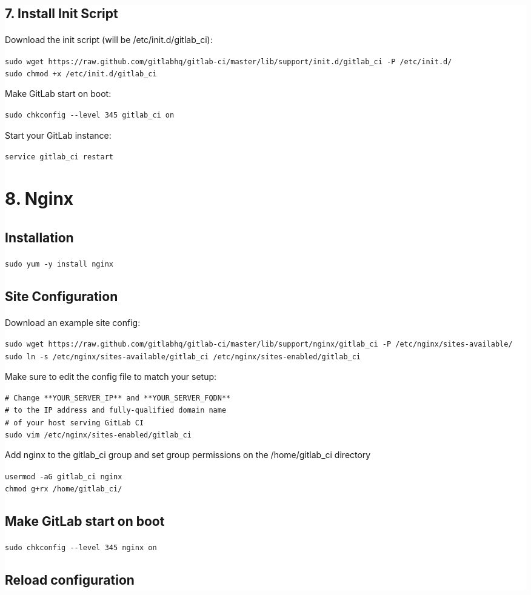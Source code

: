 ## 7. Install Init Script

Download the init script (will be /etc/init.d/gitlab_ci):

    sudo wget https://raw.github.com/gitlabhq/gitlab-ci/master/lib/support/init.d/gitlab_ci -P /etc/init.d/
    sudo chmod +x /etc/init.d/gitlab_ci

Make GitLab start on boot:

    sudo chkconfig --level 345 gitlab_ci on

Start your GitLab instance:

    service gitlab_ci restart

# 8. Nginx


## Installation
    sudo yum -y install nginx

## Site Configuration

Download an example site config:

    sudo wget https://raw.github.com/gitlabhq/gitlab-ci/master/lib/support/nginx/gitlab_ci -P /etc/nginx/sites-available/
    sudo ln -s /etc/nginx/sites-available/gitlab_ci /etc/nginx/sites-enabled/gitlab_ci

Make sure to edit the config file to match your setup:

    # Change **YOUR_SERVER_IP** and **YOUR_SERVER_FQDN**
    # to the IP address and fully-qualified domain name
    # of your host serving GitLab CI
    sudo vim /etc/nginx/sites-enabled/gitlab_ci

Add nginx to the gitlab_ci group and set group permissions on the /home/gitlab_ci directory

    usermod -aG gitlab_ci nginx
    chmod g+rx /home/gitlab_ci/

## Make GitLab start on boot

    sudo chkconfig --level 345 nginx on

## Reload configuration
